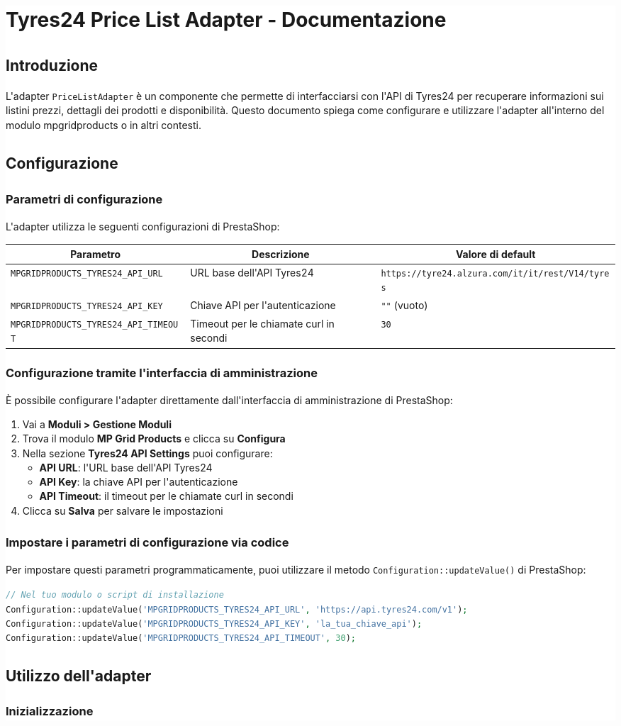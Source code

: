# Tyres24 Price List Adapter - Documentazione

## Introduzione

L'adapter `PriceListAdapter` è un componente che permette di interfacciarsi con l'API di Tyres24 per recuperare informazioni sui listini prezzi, dettagli dei prodotti e disponibilità. Questo documento spiega come configurare e utilizzare l'adapter all'interno del modulo mpgridproducts o in altri contesti.

## Configurazione

### Parametri di configurazione

L'adapter utilizza le seguenti configurazioni di PrestaShop:

| Parametro                            | Descrizione                             | Valore di default                                |
| ------------------------------------ | --------------------------------------- | ------------------------------------------------ |
| `MPGRIDPRODUCTS_TYRES24_API_URL`     | URL base dell'API Tyres24               | `https://tyre24.alzura.com/it/it/rest/V14/tyres` |
| `MPGRIDPRODUCTS_TYRES24_API_KEY`     | Chiave API per l'autenticazione         | `""` (vuoto)                                     |
| `MPGRIDPRODUCTS_TYRES24_API_TIMEOUT` | Timeout per le chiamate curl in secondi | `30`                                             |

### Configurazione tramite l'interfaccia di amministrazione

È possibile configurare l'adapter direttamente dall'interfaccia di amministrazione di PrestaShop:

1. Vai a **Moduli > Gestione Moduli**
2. Trova il modulo **MP Grid Products** e clicca su **Configura**
3. Nella sezione **Tyres24 API Settings** puoi configurare:
    - **API URL**: l'URL base dell'API Tyres24
    - **API Key**: la chiave API per l'autenticazione
    - **API Timeout**: il timeout per le chiamate curl in secondi
4. Clicca su **Salva** per salvare le impostazioni

### Impostare i parametri di configurazione via codice

Per impostare questi parametri programmaticamente, puoi utilizzare il metodo `Configuration::updateValue()` di PrestaShop:

```php
// Nel tuo modulo o script di installazione
Configuration::updateValue('MPGRIDPRODUCTS_TYRES24_API_URL', 'https://api.tyres24.com/v1');
Configuration::updateValue('MPGRIDPRODUCTS_TYRES24_API_KEY', 'la_tua_chiave_api');
Configuration::updateValue('MPGRIDPRODUCTS_TYRES24_API_TIMEOUT', 30);
```

## Utilizzo dell'adapter

### Inizializzazione
